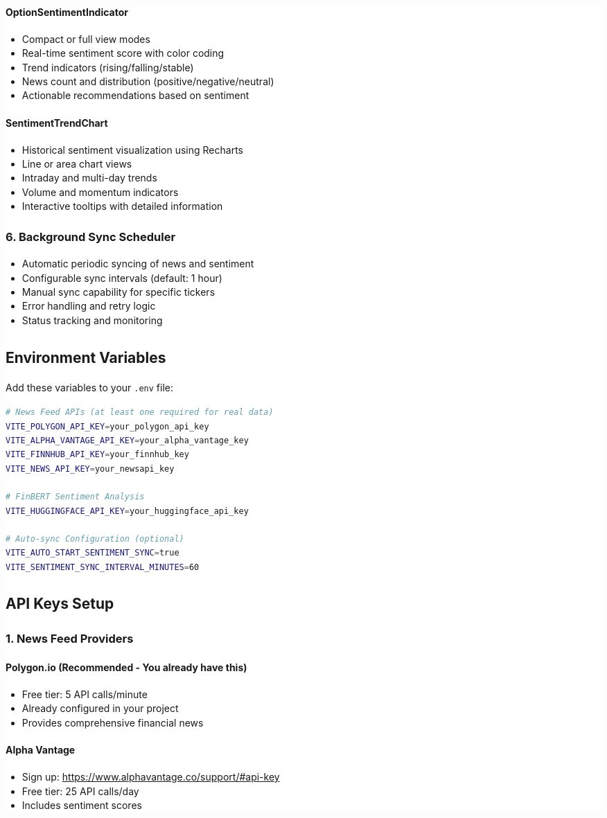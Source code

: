 #### OptionSentimentIndicator
- Compact or full view modes
- Real-time sentiment score with color coding
- Trend indicators (rising/falling/stable)
- News count and distribution (positive/negative/neutral)
- Actionable recommendations based on sentiment

#### SentimentTrendChart
- Historical sentiment visualization using Recharts
- Line or area chart views
- Intraday and multi-day trends
- Volume and momentum indicators
- Interactive tooltips with detailed information

### 6. Background Sync Scheduler
- Automatic periodic syncing of news and sentiment
- Configurable sync intervals (default: 1 hour)
- Manual sync capability for specific tickers
- Error handling and retry logic
- Status tracking and monitoring

## Environment Variables

Add these variables to your `.env` file:

```bash
# News Feed APIs (at least one required for real data)
VITE_POLYGON_API_KEY=your_polygon_api_key
VITE_ALPHA_VANTAGE_API_KEY=your_alpha_vantage_key
VITE_FINNHUB_API_KEY=your_finnhub_key
VITE_NEWS_API_KEY=your_newsapi_key

# FinBERT Sentiment Analysis
VITE_HUGGINGFACE_API_KEY=your_huggingface_api_key

# Auto-sync Configuration (optional)
VITE_AUTO_START_SENTIMENT_SYNC=true
VITE_SENTIMENT_SYNC_INTERVAL_MINUTES=60
```

## API Keys Setup

### 1. News Feed Providers

#### Polygon.io (Recommended - You already have this)
- Free tier: 5 API calls/minute
- Already configured in your project
- Provides comprehensive financial news

#### Alpha Vantage
- Sign up: https://www.alphavantage.co/support/#api-key
- Free tier: 25 API calls/day
- Includes sentiment scores
